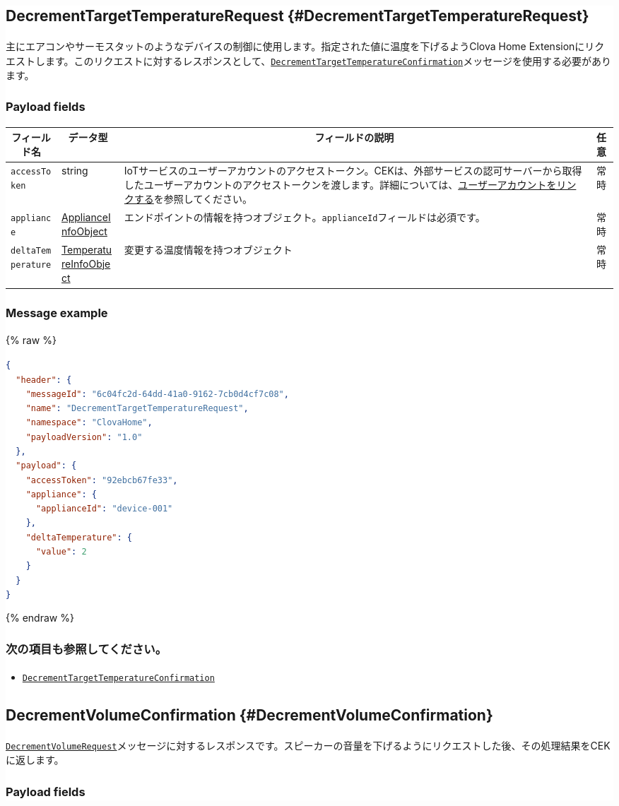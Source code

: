 ## DecrementTargetTemperatureRequest {#DecrementTargetTemperatureRequest}
主にエアコンやサーモスタットのようなデバイスの制御に使用します。指定された値に温度を下げるようClova Home Extensionにリクエストします。このリクエストに対するレスポンスとして、[`DecrementTargetTemperatureConfirmation`](#DecrementTargetTemperatureConfirmation)メッセージを使用する必要があります。

### Payload fields

| フィールド名       | データ型    | フィールドの説明                     | 任意 |
|---------------|---------|-----------------------------|:---------:|
| `accessToken`      | string                                  | IoTサービスのユーザーアカウントのアクセストークン。CEKは、外部サービスの認可サーバーから取得したユーザーアカウントのアクセストークンを渡します。詳細については、[ユーザーアカウントをリンクする](/CEK/Guides/Link_User_Account.md)を参照してください。                          | 常時    |
| `appliance`        | [ApplianceInfoObject](/CEK/References/ClovaHomeInterface/Shared_Objects.md#ApplianceInfoObject)     | エンドポイントの情報を持つオブジェクト。`applianceId`フィールドは必須です。 | 常時    |
| `deltaTemperature` | [TemperatureInfoObject](/CEK/References/ClovaHomeInterface/Shared_Objects.md#TemperatureInfoObject) | 変更する温度情報を持つオブジェクト                              | 常時    |

### Message example

{% raw %}

```json
{
  "header": {
    "messageId": "6c04fc2d-64dd-41a0-9162-7cb0d4cf7c08",
    "name": "DecrementTargetTemperatureRequest",
    "namespace": "ClovaHome",
    "payloadVersion": "1.0"
  },
  "payload": {
    "accessToken": "92ebcb67fe33",
    "appliance": {
      "applianceId": "device-001"
    },
    "deltaTemperature": {
      "value": 2
    }
  }
}
```

{% endraw %}

### 次の項目も参照してください。
* [`DecrementTargetTemperatureConfirmation`](#DecrementTargetTemperatureConfirmation)

## DecrementVolumeConfirmation {#DecrementVolumeConfirmation}
[`DecrementVolumeRequest`](#DecrementVolumeRequest)メッセージに対するレスポンスです。スピーカーの音量を下げるようにリクエストした後、その処理結果をCEKに返します。

### Payload fields
